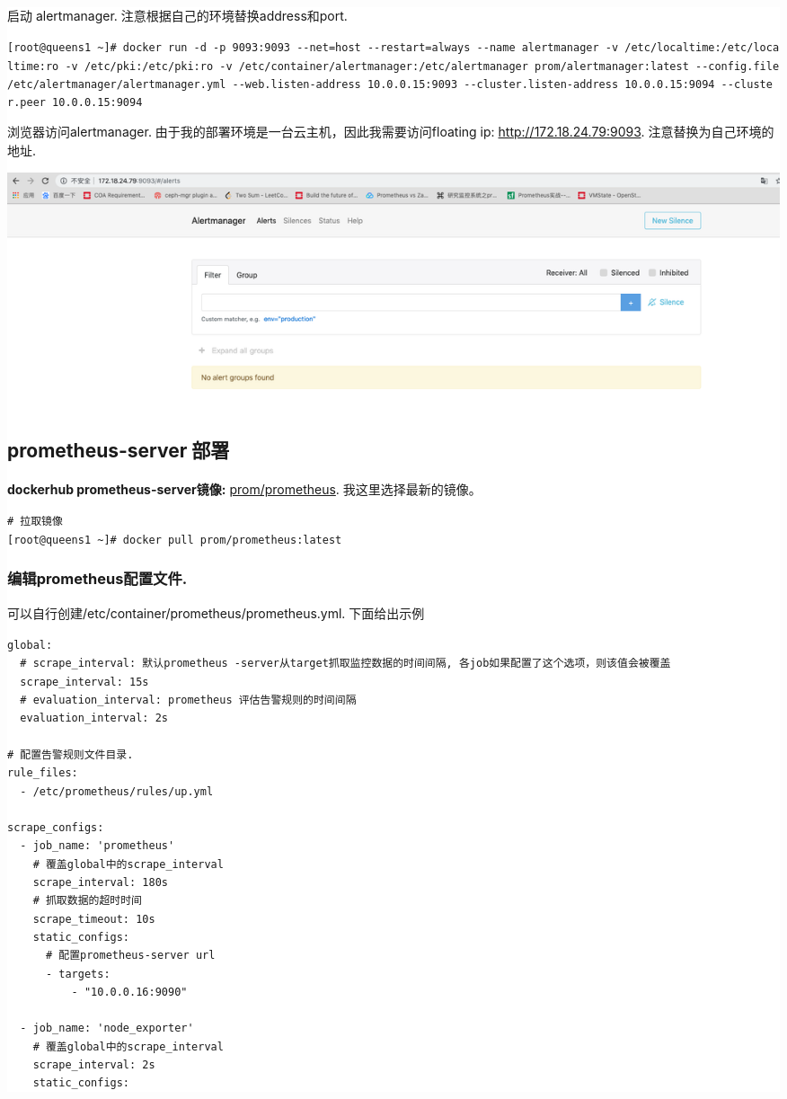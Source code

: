 启动 alertmanager. 注意根据自己的环境替换address和port.

```
[root@queens1 ~]# docker run -d -p 9093:9093 --net=host --restart=always --name alertmanager -v /etc/localtime:/etc/localtime:ro -v /etc/pki:/etc/pki:ro -v /etc/container/alertmanager:/etc/alertmanager prom/alertmanager:latest --config.file /etc/alertmanager/alertmanager.yml --web.listen-address 10.0.0.15:9093 --cluster.listen-address 10.0.0.15:9094 --cluster.peer 10.0.0.15:9094
```

浏览器访问alertmanager. 由于我的部署环境是一台云主机，因此我需要访问floating ip: http://172.18.24.79:9093. 注意替换为自己环境的地址.

![alertmanager](pictures/alertmanager.png)

## prometheus-server 部署

**dockerhub prometheus-server镜像:** [prom/prometheus](https://hub.docker.com/r/prom/prometheus/tags). 我这里选择最新的镜像。

```
# 拉取镜像
[root@queens1 ~]# docker pull prom/prometheus:latest
```

### 编辑prometheus配置文件.

可以自行创建/etc/container/prometheus/prometheus.yml. 下面给出示例

```
global:
  # scrape_interval: 默认prometheus -server从target抓取监控数据的时间间隔, 各job如果配置了这个选项，则该值会被覆盖
  scrape_interval: 15s
  # evaluation_interval: prometheus 评估告警规则的时间间隔
  evaluation_interval: 2s

# 配置告警规则文件目录.
rule_files:
  - /etc/prometheus/rules/up.yml

scrape_configs:
  - job_name: 'prometheus'
    # 覆盖global中的scrape_interval
    scrape_interval: 180s
    # 抓取数据的超时时间
    scrape_timeout: 10s
    static_configs:
      # 配置prometheus-server url
      - targets:
          - "10.0.0.16:9090"

  - job_name: 'node_exporter'
    # 覆盖global中的scrape_interval
    scrape_interval: 2s
    static_configs:
```